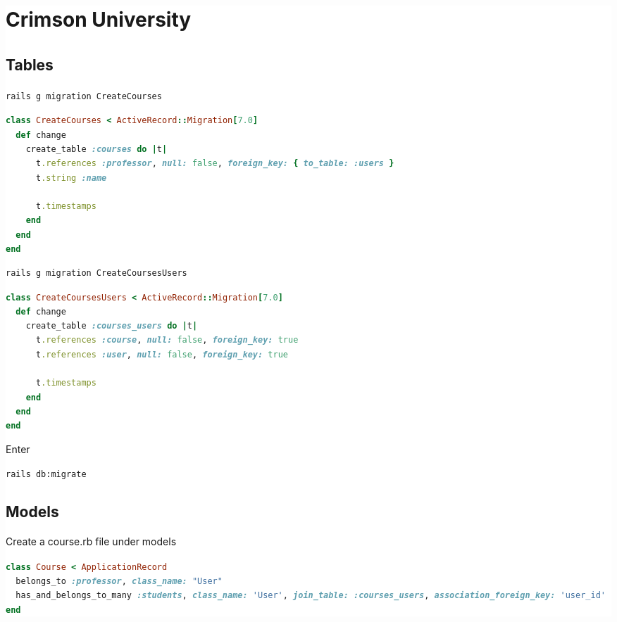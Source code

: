 # Crimson University


## Tables

```
rails g migration CreateCourses
```

```rb
class CreateCourses < ActiveRecord::Migration[7.0]
  def change
    create_table :courses do |t|
      t.references :professor, null: false, foreign_key: { to_table: :users }
      t.string :name

      t.timestamps
    end
  end
end
```

```
rails g migration CreateCoursesUsers
```

```rb
class CreateCoursesUsers < ActiveRecord::Migration[7.0]
  def change
    create_table :courses_users do |t|
      t.references :course, null: false, foreign_key: true
      t.references :user, null: false, foreign_key: true
      
      t.timestamps
    end
  end
end
```

Enter 
```
rails db:migrate
```

## Models 

Create a course.rb file under models 

```rb
class Course < ApplicationRecord
  belongs_to :professor, class_name: "User"
  has_and_belongs_to_many :students, class_name: 'User', join_table: :courses_users, association_foreign_key: 'user_id'
end
```

